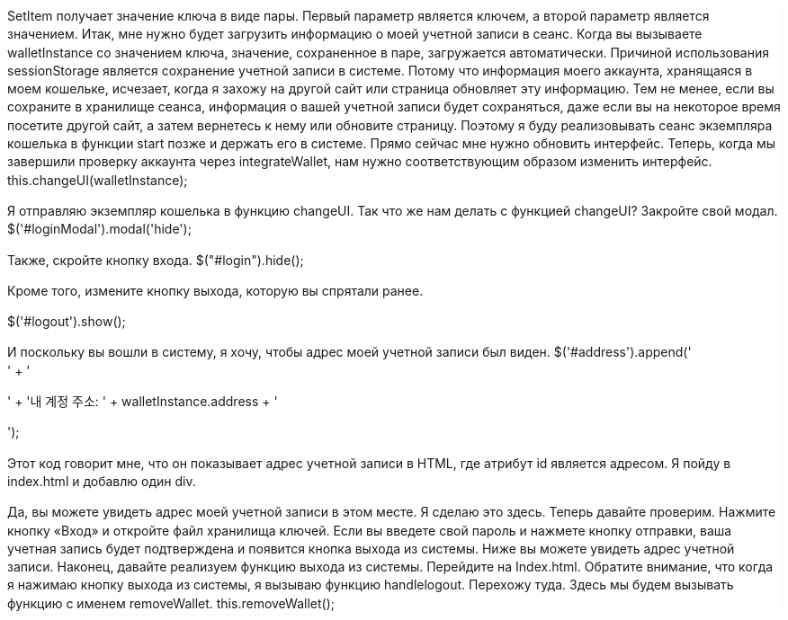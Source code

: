 
SetItem получает значение ключа в виде пары.
Первый параметр является ключем, а второй параметр является значением.
Итак, мне нужно будет загрузить информацию о моей учетной записи в сеанс.
Когда вы вызываете walletInstance со значением ключа, значение, сохраненное в паре, загружается автоматически.
Причиной использования sessionStorage является сохранение учетной записи в системе.
Потому что информация моего аккаунта, хранящаяся в моем кошельке, исчезает, когда я захожу на другой сайт или страница обновляет эту информацию.
Тем не менее, если вы сохраните в хранилище сеанса,
информация о вашей учетной записи будет сохраняться, даже если вы на некоторое время посетите другой сайт, а затем вернетесь к нему или обновите страницу.
Поэтому я буду реализовывать сеанс экземпляра кошелька в функции start позже и держать его в системе.
Прямо сейчас мне нужно обновить интерфейс.
Теперь, когда мы завершили проверку аккаунта через integrateWallet, нам нужно соответствующим образом изменить интерфейс.
this.changeUI(walletInstance);  

Я отправляю экземпляр кошелька в функцию changeUI.
Так что же нам делать с функцией changeUI?
Закройте свой модал.
$('#loginModal').modal('hide');
 

Также, скройте кнопку входа.
$("#login").hide();
 
Кроме того, измените кнопку выхода, которую вы спрятали ранее.
 
$('#logout').show();

И поскольку вы вошли в систему, я хочу, чтобы адрес моей учетной записи был виден.
$('#address').append('<br>' + '<p>' + '내 계정 주소: ' + walletInstance.address + '</p>');   
 

Этот код говорит мне, что он показывает адрес учетной записи в HTML, где атрибут id является адресом.
Я пойду в index.html и добавлю один div.
  <div class="text-center" id="address"></div>    

Да, вы можете увидеть адрес моей учетной записи в этом месте.
Я сделаю это здесь.
Теперь давайте проверим.
Нажмите кнопку «Вход» и откройте файл хранилища ключей.
Если вы введете свой пароль и нажмете кнопку отправки, ваша учетная запись будет подтверждена и появится кнопка выхода из системы.
Ниже вы можете увидеть адрес учетной записи.
Наконец, давайте реализуем функцию выхода из системы.
Перейдите на Index.html.
Обратите внимание, что когда я нажимаю кнопку выхода из системы, я вызываю функцию handlelogout.
Перехожу туда.
Здесь мы будем вызывать функцию с именем removeWallet.
this.removeWallet();
 
